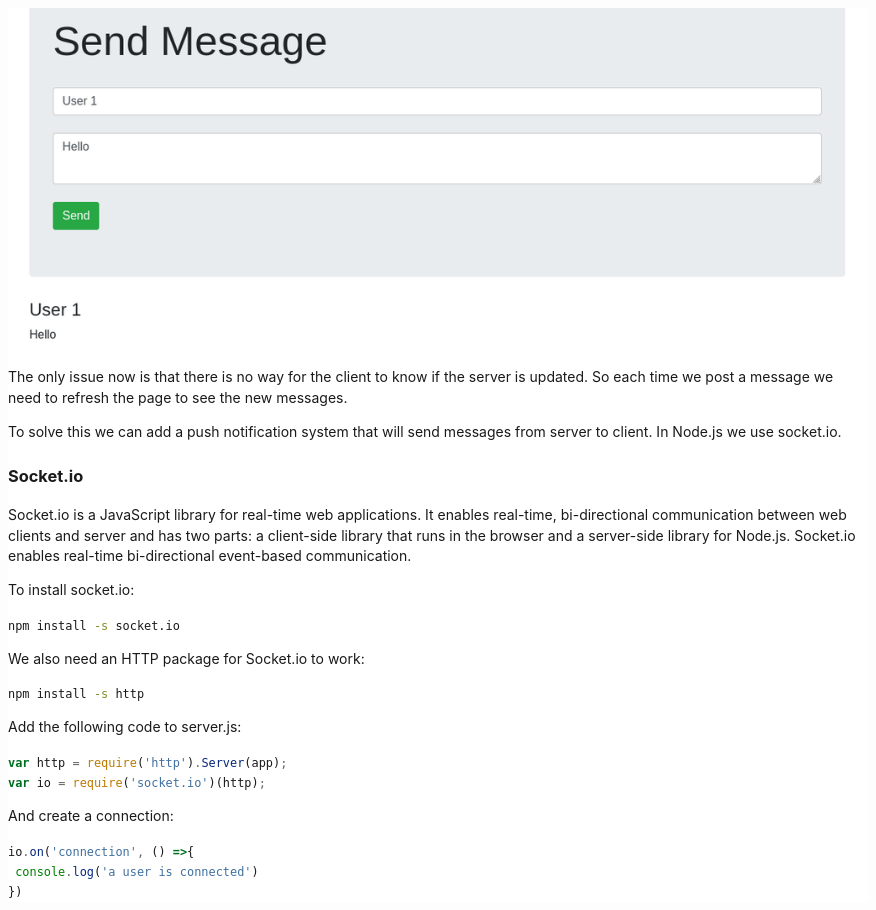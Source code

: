 ![NodeJS Chat App first user](images/mongodb_tuto_01_connect_nodejs_to_managed_mongodb-20220215103402859.png)

The only issue now is that there is no way for the client to know if the server is updated. So each time we post a message we need to refresh the page to see the new messages.

To solve this we can add a push notification system that will send messages from server to client. In Node.js we use socket.io.

### Socket.io

Socket.io is a JavaScript library for real-time web applications. It enables real-time, bi-directional communication between web clients and server and has two parts: a client-side library that runs in the browser and a server-side library for Node.js. Socket.io enables real-time bi-directional event-based communication.

To install socket.io:

```bash
npm install -s socket.io
```

We also need an HTTP package for Socket.io to work:

```bash
npm install -s http
```

Add the following code to server.js:

```javascript
var http = require('http').Server(app);  
var io = require('socket.io')(http);
```

And create a connection:

```javascript
io.on('connection', () =>{  
 console.log('a user is connected')  
})
```
